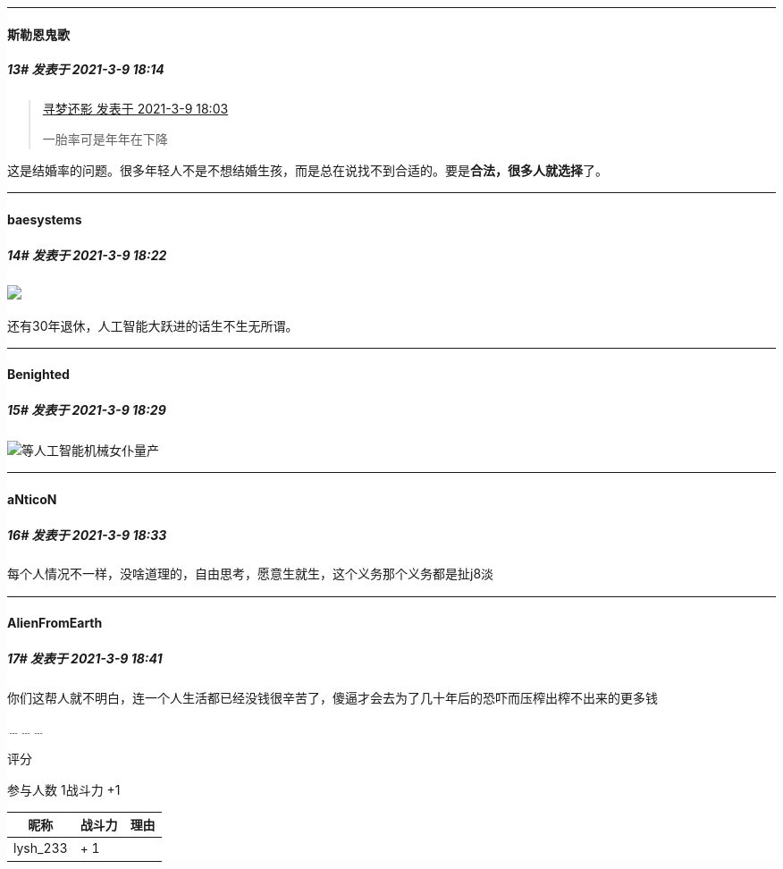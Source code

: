 
*****

####  斯勒恩鬼歌  
##### 13#       发表于 2021-3-9 18:14


<blockquote><a href="httphttps://bbs.saraba1st.com/2b/forum.php?mod=redirect&amp;goto=findpost&amp;pid=50566594&amp;ptid=1992247" target="_blank">寻梦还影 发表于 2021-3-9 18:03</a>

一胎率可是年年在下降</blockquote>
这是结婚率的问题。很多年轻人不是不想结婚生孩，而是总在说找不到合适的。要是**合法，很多人就选择**了。


*****

####  baesystems  
##### 14#       发表于 2021-3-9 18:22


<img src="https://static.saraba1st.com/image/smiley/face2017/067.png" referrerpolicy="no-referrer">

还有30年退休，人工智能大跃进的话生不生无所谓。


*****

####  Benighted  
##### 15#       发表于 2021-3-9 18:29


<img src="https://static.saraba1st.com/image/smiley/face2017/067.png" referrerpolicy="no-referrer">等人工智能机械女仆量产


*****

####  aNticoN  
##### 16#       发表于 2021-3-9 18:33


每个人情况不一样，没啥道理的，自由思考，愿意生就生，这个义务那个义务都是扯j8淡


*****

####  AlienFromEarth  
##### 17#       发表于 2021-3-9 18:41


你们这帮人就不明白，连一个人生活都已经没钱很辛苦了，傻逼才会去为了几十年后的恐吓而压榨出榨不出来的更多钱


﹍﹍﹍

评分


 参与人数 1战斗力 +1

|昵称|战斗力|理由|
|----|---|---|
| lysh_233| + 1||
